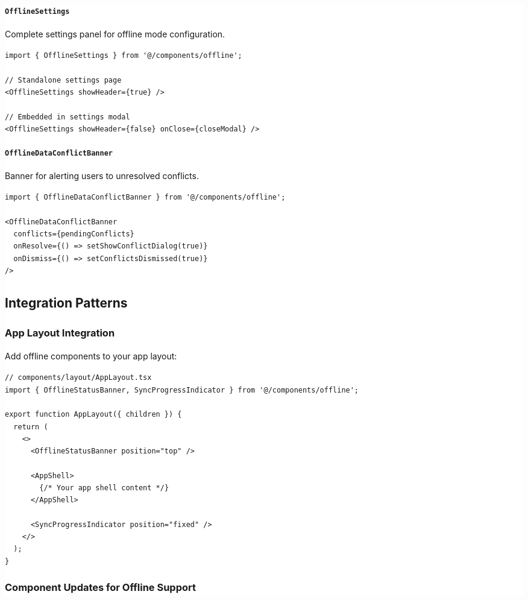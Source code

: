 #### `OfflineSettings`
Complete settings panel for offline mode configuration.

```tsx
import { OfflineSettings } from '@/components/offline';

// Standalone settings page
<OfflineSettings showHeader={true} />

// Embedded in settings modal
<OfflineSettings showHeader={false} onClose={closeModal} />
```

#### `OfflineDataConflictBanner`
Banner for alerting users to unresolved conflicts.

```tsx
import { OfflineDataConflictBanner } from '@/components/offline';

<OfflineDataConflictBanner
  conflicts={pendingConflicts}
  onResolve={() => setShowConflictDialog(true)}
  onDismiss={() => setConflictsDismissed(true)}
/>
```

## Integration Patterns

### App Layout Integration

Add offline components to your app layout:

```tsx
// components/layout/AppLayout.tsx
import { OfflineStatusBanner, SyncProgressIndicator } from '@/components/offline';

export function AppLayout({ children }) {
  return (
    <>
      <OfflineStatusBanner position="top" />
      
      <AppShell>
        {/* Your app shell content */}
      </AppShell>
      
      <SyncProgressIndicator position="fixed" />
    </>
  );
}
```

### Component Updates for Offline Support
